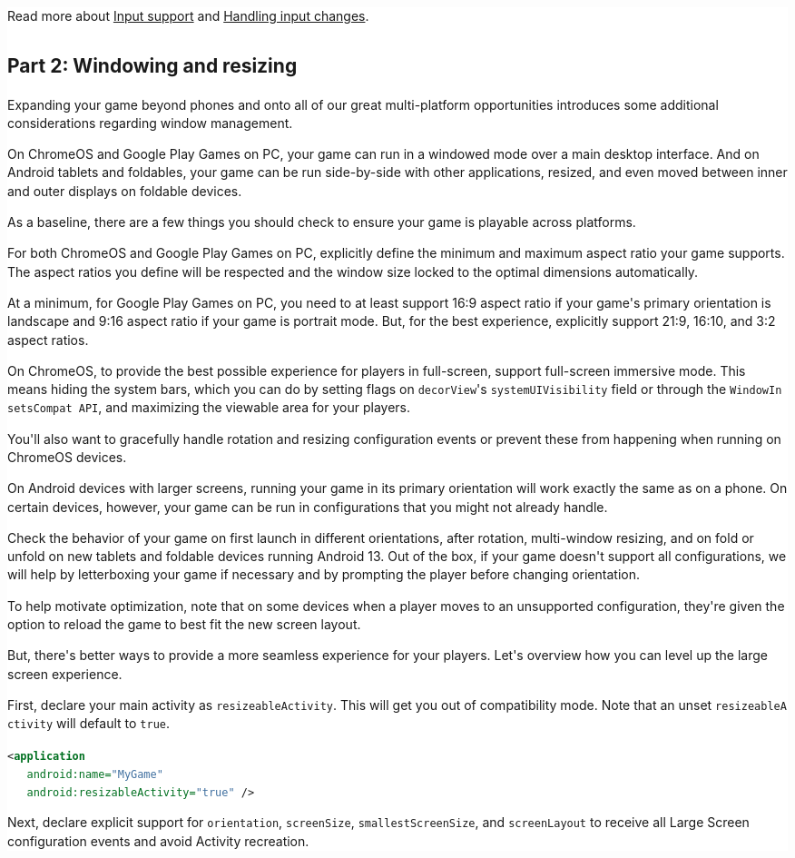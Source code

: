 Read more about [Input support](/{{locale.code}}/games/optimizing-games-inputs) and [Handling input changes](/{{locale.code}}/games/handling-input-changes).

## Part 2: Windowing and resizing

Expanding your game beyond phones and onto all of our great multi-platform opportunities introduces some additional considerations regarding window management.

On ChromeOS and Google Play Games on PC, your game can run in a windowed mode over a main desktop interface. And on Android tablets and foldables, your game can be run side-by-side with other applications, resized, and even moved between inner and outer displays on foldable devices.

As a baseline, there are a few things you should check to ensure your game is playable across platforms.

For both ChromeOS and Google Play Games on PC, explicitly define the minimum and maximum aspect ratio your game supports. The aspect ratios you define will be respected and the window size locked to the optimal dimensions automatically.

At a minimum, for Google Play Games on PC, you need to at least support 16:9 aspect ratio if your game's primary orientation is landscape and 9:16 aspect ratio if your game is portrait mode. But, for the best experience, explicitly support 21:9, 16:10, and 3:2 aspect ratios.

On ChromeOS, to provide the best possible experience for players in full-screen, support full-screen immersive mode. This means hiding the system bars, which you can do by setting flags on `decorView`'s `systemUIVisibility` field or through the `WindowInsetsCompat API`, and maximizing the viewable area for your players.

You'll also want to gracefully handle rotation and resizing configuration events or prevent these from happening when running on ChromeOS devices.

On Android devices with larger screens, running your game in its primary orientation will work exactly the same as on a phone. On certain devices, however, your game can be run in configurations that you might not already handle.

Check the behavior of your game on first launch in different orientations, after rotation, multi-window resizing, and on fold or unfold on new tablets and foldable devices running Android 13. Out of the box, if your game doesn't support all configurations, we will help by letterboxing your game if necessary and by prompting the player before changing orientation.

To help motivate optimization, note that on some devices when a player moves to an unsupported configuration, they're given the option to reload the game to best fit the new screen layout.

But, there's better ways to provide a more seamless experience for your players. Let's overview how you can level up the large screen experience.

First, declare your main activity as `resizeableActivity`. This will get you out of compatibility mode. Note that an unset `resizeableActivity` will default to `true`.

```xml {title="XML" .code-figure}
<application
   android:name="MyGame"
   android:resizableActivity="true" />
```

Next, declare explicit support for `orientation`, `screenSize`, `smallestScreenSize`, and `screenLayout` to receive all Large Screen configuration events and avoid Activity recreation.
